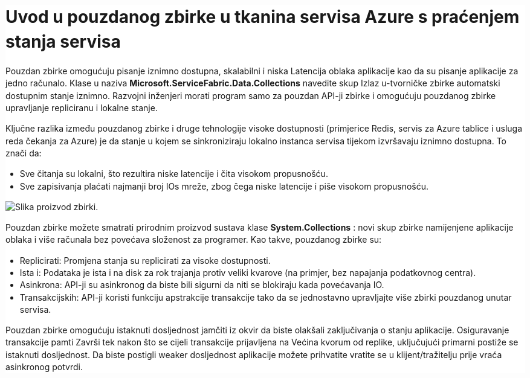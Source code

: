<properties
   pageTitle="Pouzdan zbirke | Microsoft Azure"
   description="Servis tkanina s praćenjem stanja servisa omogućuju pouzdanog zbirke koje omogućuju pisanje iznimno dostupna, skalabilni i niska Latencija oblaka aplikacije."
   services="service-fabric"
   documentationCenter=".net"
   authors="mcoskun"
   manager="timlt"
   editor="masnider,vturecek"/>

<tags
   ms.service="service-fabric"
   ms.devlang="dotnet"
   ms.topic="article"
   ms.tgt_pltfrm="na"
   ms.workload="required"
   ms.date="10/18/2016"
   ms.author="mcoskun"/>

# <a name="introduction-to-reliable-collections-in-azure-service-fabric-stateful-services"></a>Uvod u pouzdanog zbirke u tkanina servisa Azure s praćenjem stanja servisa

Pouzdan zbirke omogućuju pisanje iznimno dostupna, skalabilni i niska Latencija oblaka aplikacije kao da su pisanje aplikacije za jedno računalo. Klase u naziva **Microsoft.ServiceFabric.Data.Collections** navedite skup Izlaz u-tvorničke zbirke automatski dostupnim stanje iznimno. Razvojni inženjeri morati program samo za pouzdan API-ji zbirke i omogućuju pouzdanog zbirke upravljanje repliciranu i lokalne stanje.

Ključne razlika između pouzdanog zbirke i druge tehnologije visoke dostupnosti (primjerice Redis, servis za Azure tablice i usluga reda čekanja za Azure) je da stanje u kojem se sinkroniziraju lokalno instanca servisa tijekom izvršavaju iznimno dostupna. To znači da:

- Sve čitanja su lokalni, što rezultira niske latencije i čita visokom propusnošću.
- Sve zapisivanja plaćati najmanji broj IOs mreže, zbog čega niske latencije i piše visokom propusnošću.

![Slika proizvod zbirki.](media/service-fabric-reliable-services-reliable-collections/ReliableCollectionsEvolution.png)

Pouzdan zbirke možete smatrati prirodnim proizvod sustava klase **System.Collections** : novi skup zbirke namijenjene aplikacije oblaka i više računala bez povećava složenost za programer. Kao takve, pouzdanog zbirke su:

- Replicirati: Promjena stanja su replicirati za visoke dostupnosti.
- Ista i: Podataka je ista i na disk za rok trajanja protiv veliki kvarove (na primjer, bez napajanja podatkovnog centra).
- Asinkrona: API-ji su asinkronog da biste bili sigurni da niti se blokiraju kada povećavanja IO.
- Transakcijskih: API-ji koristi funkciju apstrakcije transakcije tako da se jednostavno upravljajte više zbirki pouzdanog unutar servisa.

Pouzdan zbirke omogućuju istaknuti dosljednost jamčiti iz okvir da biste olakšali zaključivanja o stanju aplikacije.
Osiguravanje transakcije pamti Završi tek nakon što se cijeli transakcije prijavljena na Većina kvorum od replike, uključujući primarni postiže se istaknuti dosljednost.
Da biste postigli weaker dosljednost aplikacije možete prihvatite vratite se u klijent/tražitelju prije vraća asinkronog potvrdi.
